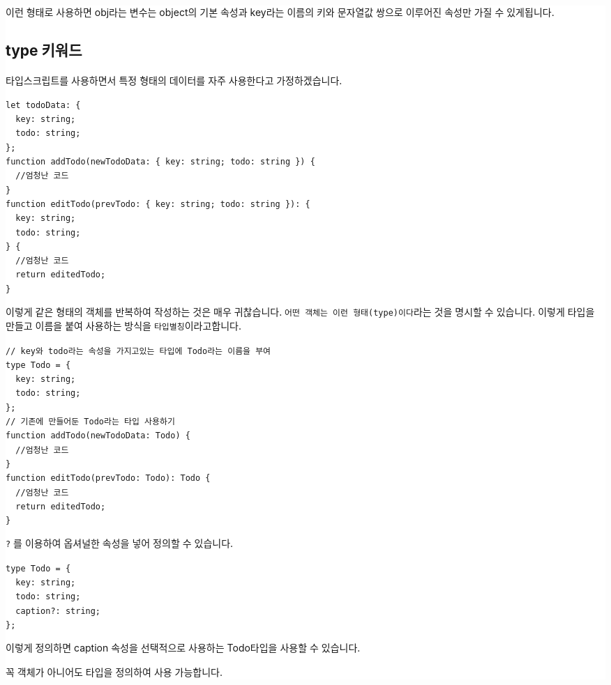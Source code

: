 이런 형태로 사용하면 obj라는 변수는 object의 기본 속성과 key라는 이름의 키와 문자열값 쌍으로 이루어진 속성만 가질 수 있게됩니다.

## type 키워드

타입스크립트를 사용하면서 특정 형태의 데이터를 자주 사용한다고 가정하겠습니다.

```tsx
let todoData: {
  key: string;
  todo: string;
};
function addTodo(newTodoData: { key: string; todo: string }) {
  //엄청난 코드
}
function editTodo(prevTodo: { key: string; todo: string }): {
  key: string;
  todo: string;
} {
  //엄청난 코드
  return editedTodo;
}
```

이렇게 같은 형태의 객체를 반복하여 작성하는 것은 매우 귀찮습니다. `어떤 객체는 이런 형태(type)이다`라는 것을 명시할 수 있습니다. 이렇게 타입을 만들고 이름을 붙여 사용하는 방식을 `타입별칭`이라고합니다.

```tsx
// key와 todo라는 속성을 가지고있는 타입에 Todo라는 이름을 부여
type Todo = {
  key: string;
  todo: string;
};
// 기존에 만들어둔 Todo라는 타입 사용하기
function addTodo(newTodoData: Todo) {
  //엄청난 코드
}
function editTodo(prevTodo: Todo): Todo {
  //엄청난 코드
  return editedTodo;
}
```

`?` 를 이용하여 옵셔널한 속성을 넣어 정의할 수 있습니다.

```tsx
type Todo = {
  key: string;
  todo: string;
  caption?: string;
};
```

이렇게 정의하면 caption 속성을 선택적으로 사용하는 Todo타입을 사용할 수 있습니다.

꼭 객체가 아니어도 타입을 정의하여 사용 가능합니다.
